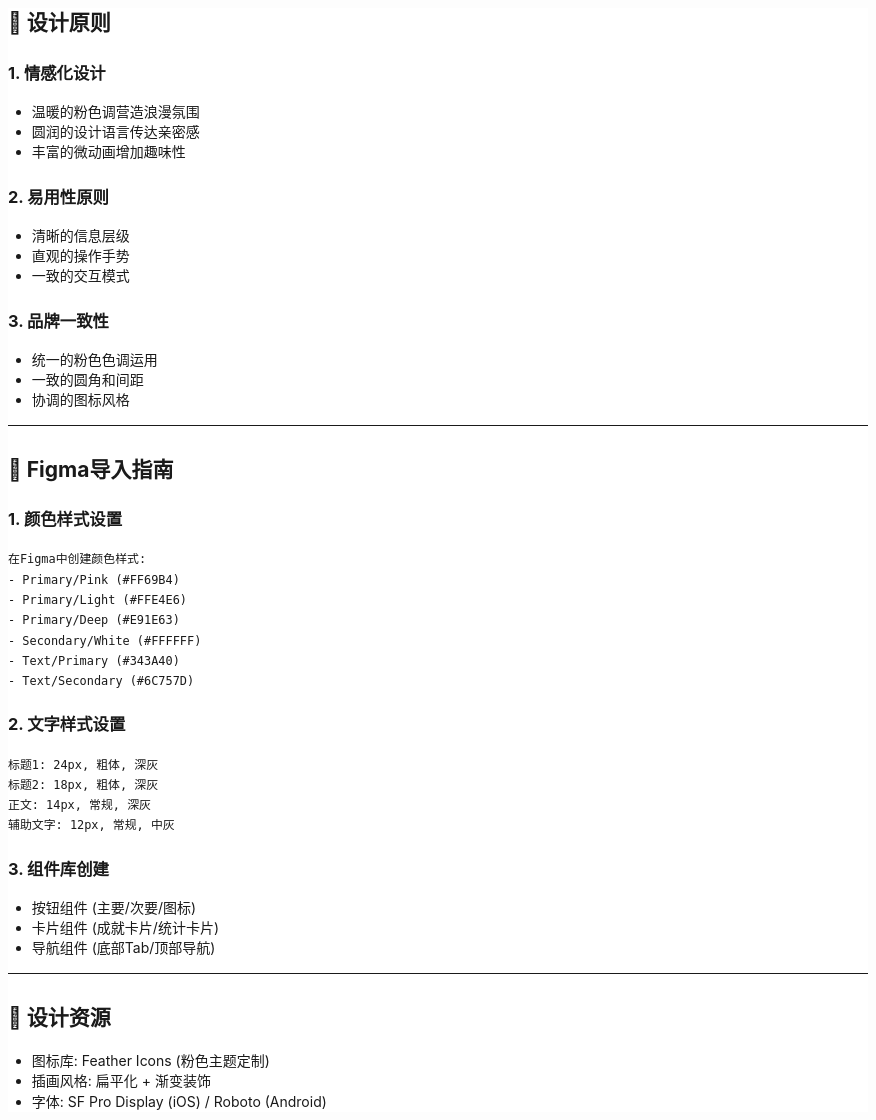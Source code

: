 
## 📝 设计原则

### 1. 情感化设计
- 温暖的粉色调营造浪漫氛围
- 圆润的设计语言传达亲密感
- 丰富的微动画增加趣味性

### 2. 易用性原则
- 清晰的信息层级
- 直观的操作手势
- 一致的交互模式

### 3. 品牌一致性
- 统一的粉色色调运用
- 一致的圆角和间距
- 协调的图标风格

---

## 🔧 Figma导入指南

### 1. 颜色样式设置
```
在Figma中创建颜色样式:
- Primary/Pink (#FF69B4)
- Primary/Light (#FFE4E6)  
- Primary/Deep (#E91E63)
- Secondary/White (#FFFFFF)
- Text/Primary (#343A40)
- Text/Secondary (#6C757D)
```

### 2. 文字样式设置
```
标题1: 24px, 粗体, 深灰
标题2: 18px, 粗体, 深灰
正文: 14px, 常规, 深灰
辅助文字: 12px, 常规, 中灰
```

### 3. 组件库创建
- 按钮组件 (主要/次要/图标)
- 卡片组件 (成就卡片/统计卡片)
- 导航组件 (底部Tab/顶部导航)

---

## 🎨 设计资源
- 图标库: Feather Icons (粉色主题定制)
- 插画风格: 扁平化 + 渐变装饰
- 字体: SF Pro Display (iOS) / Roboto (Android) 